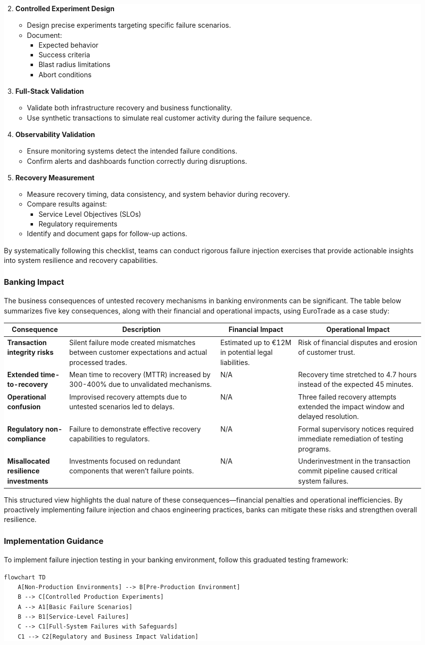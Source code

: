 2. **Controlled Experiment Design**
   - Design precise experiments targeting specific failure scenarios.
   - Document:
     - Expected behavior
     - Success criteria
     - Blast radius limitations
     - Abort conditions

3. **Full-Stack Validation**
   - Validate both infrastructure recovery and business functionality.
   - Use synthetic transactions to simulate real customer activity during the failure sequence.

4. **Observability Validation**
   - Ensure monitoring systems detect the intended failure conditions.
   - Confirm alerts and dashboards function correctly during disruptions.

5. **Recovery Measurement**
   - Measure recovery timing, data consistency, and system behavior during recovery.
   - Compare results against:
     - Service Level Objectives (SLOs)
     - Regulatory requirements
   - Identify and document gaps for follow-up actions.

By systematically following this checklist, teams can conduct rigorous failure injection exercises that provide actionable insights into system resilience and recovery capabilities.
### Banking Impact

The business consequences of untested recovery mechanisms in banking environments can be significant. The table below summarizes five key consequences, along with their financial and operational impacts, using EuroTrade as a case study:

| **Consequence**                         | **Description**                                                                                   | **Financial Impact**                                 | **Operational Impact**                                                              |
| --------------------------------------- | ------------------------------------------------------------------------------------------------- | ---------------------------------------------------- | ----------------------------------------------------------------------------------- |
| **Transaction integrity risks**         | Silent failure mode created mismatches between customer expectations and actual processed trades. | Estimated up to €12M in potential legal liabilities. | Risk of financial disputes and erosion of customer trust.                           |
| **Extended time-to-recovery**           | Mean time to recovery (MTTR) increased by 300-400% due to unvalidated mechanisms.                 | N/A                                                  | Recovery time stretched to 4.7 hours instead of the expected 45 minutes.            |
| **Operational confusion**               | Improvised recovery attempts due to untested scenarios led to delays.                             | N/A                                                  | Three failed recovery attempts extended the impact window and delayed resolution.   |
| **Regulatory non-compliance**           | Failure to demonstrate effective recovery capabilities to regulators.                             | N/A                                                  | Formal supervisory notices required immediate remediation of testing programs.      |
| **Misallocated resilience investments** | Investments focused on redundant components that weren’t failure points.                          | N/A                                                  | Underinvestment in the transaction commit pipeline caused critical system failures. |

This structured view highlights the dual nature of these consequences—financial penalties and operational inefficiencies. By proactively implementing failure injection and chaos engineering practices, banks can mitigate these risks and strengthen overall resilience.
### Implementation Guidance

To implement failure injection testing in your banking environment, follow this graduated testing framework:

```mermaid
flowchart TD
    A[Non-Production Environments] --> B[Pre-Production Environment]
    B --> C[Controlled Production Experiments]
    A --> A1[Basic Failure Scenarios]
    B --> B1[Service-Level Failures]
    C --> C1[Full-System Failures with Safeguards]
    C1 --> C2[Regulatory and Business Impact Validation]
```

